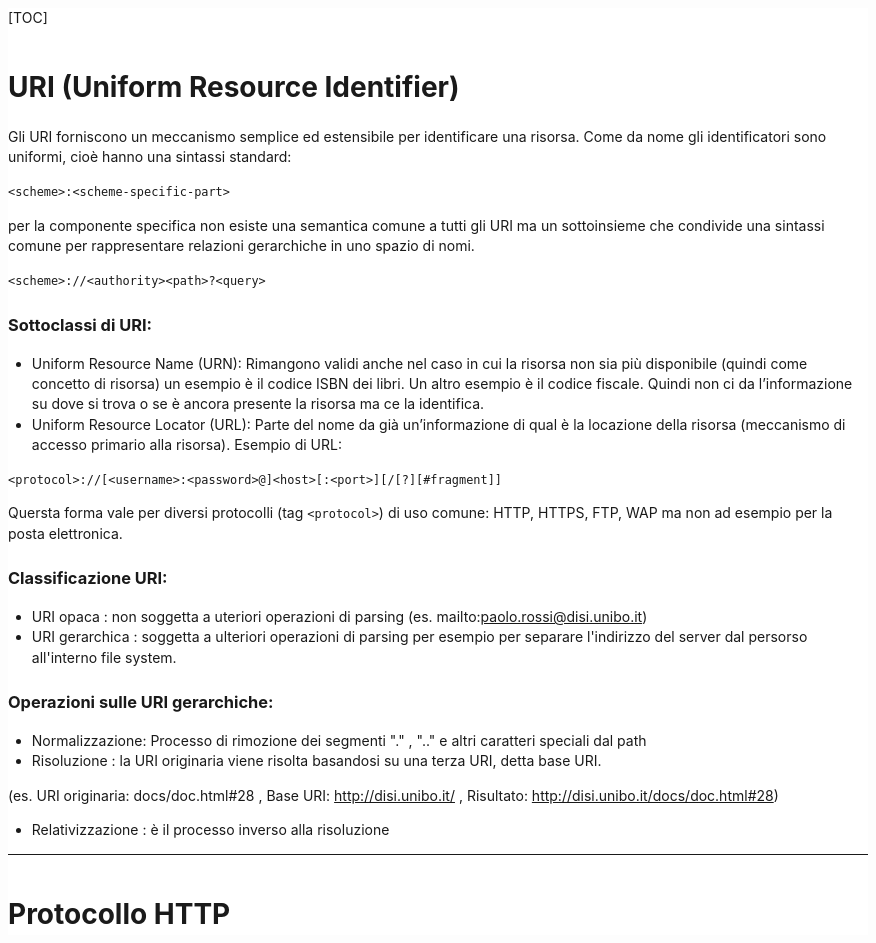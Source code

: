 [TOC]



# URI (Uniform Resource Identifier)

Gli URI forniscono un meccanismo semplice ed estensibile per identificare una risorsa. Come da nome gli identificatori sono uniformi, cioè hanno una sintassi standard:

```
<scheme>:<scheme-specific-part>
```

  per la componente specifica non esiste una semantica comune a tutti gli URI ma un sottoinsieme che condivide una sintassi comune per rappresentare relazioni gerarchiche in uno spazio di nomi.

```
<scheme>://<authority><path>?<query>
```

###   Sottoclassi di URI:

- Uniform Resource Name (URN):     Rimangono validi anche nel caso in cui la risorsa non sia più disponibile     (quindi come concetto di risorsa) un esempio è il codice ISBN dei libri.     Un altro esempio è il codice fiscale. Quindi non ci da l’informazione su     dove si trova o se è ancora presente la risorsa ma ce la identifica.
- Uniform Resource Locator     (URL): Parte del nome da già un’informazione di qual è la locazione della     risorsa (meccanismo di accesso primario alla risorsa). Esempio di URL:

```
<protocol>://[<username>:<password>@]<host>[:<port>][/[?][#fragment]]  
```

Quersta forma vale per diversi protocolli (tag `<protocol>`) di uso comune: HTTP, HTTPS, FTP, WAP ma non ad esempio per la posta elettronica.

###  Classificazione URI:

- URI opaca : non soggetta a     uteriori operazioni di parsing (es. mailto:paolo.rossi@disi.unibo.it)
- URI gerarchica : soggetta a     ulteriori operazioni di parsing per esempio per separare l'indirizzo del     server dal persorso all'interno file system.

### Operazioni sulle URI gerarchiche:

- Normalizzazione: Processo di     rimozione dei segmenti "." , ".." e altri caratteri     speciali dal path
- Risoluzione : la URI     originaria viene risolta basandosi su una terza URI, detta base URI.

(es. URI originaria: docs/doc.html#28 , Base URI: http://disi.unibo.it/ , Risultato: http://disi.unibo.it/docs/doc.html#28)

- Relativizzazione : è il     processo inverso alla risoluzione

---

# Protocollo HTTP
